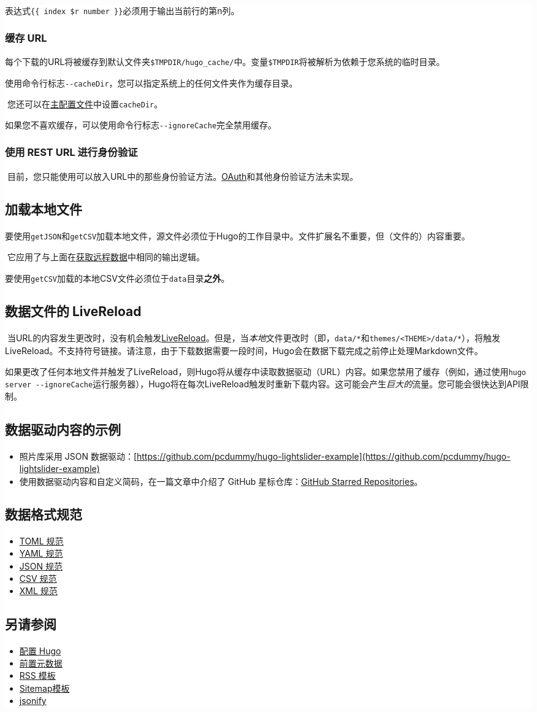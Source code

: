 ​	表达式`{{ index $r number }}`必须用于输出当前行的第n列。

### 缓存 URL 

​	每个下载的URL将被缓存到默认文件夹`$TMPDIR/hugo_cache/`中。变量`$TMPDIR`将被解析为依赖于您系统的临时目录。

​	使用命令行标志`--cacheDir`，您可以指定系统上的任何文件夹作为缓存目录。

​	您还可以在[主配置文件](https://gohugo.io/getting-started/configuration/)中设置`cacheDir`。

​	如果您不喜欢缓存，可以使用命令行标志`--ignoreCache`完全禁用缓存。

### 使用 REST URL 进行身份验证 

​	目前，您只能使用可以放入URL中的那些身份验证方法。[OAuth](https://en.wikipedia.org/wiki/OAuth)和其他身份验证方法未实现。

## 加载本地文件 

​	要使用`getJSON`和`getCSV`加载本地文件，源文件必须位于Hugo的工作目录中。文件扩展名不重要，但（文件的）内容重要。

​	它应用了与上面在[获取远程数据](https://gohugo.io/templates/data-templates/#get-remote-data)中相同的输出逻辑。

​	要使用`getCSV`加载的本地CSV文件必须位于`data`目录**之外**。

## 数据文件的 LiveReload 

​	当URL的内容发生更改时，没有机会触发[LiveReload](https://gohugo.io/getting-started/usage/#livereload)。但是，当*本地*文件更改时（即，`data/*`和`themes/<THEME>/data/*`），将触发LiveReload。不支持符号链接。请注意，由于下载数据需要一段时间，Hugo会在数据下载完成之前停止处理Markdown文件。

​	如果更改了任何本地文件并触发了LiveReload，则Hugo将从缓存中读取数据驱动（URL）内容。如果您禁用了缓存（例如，通过使用`hugo server --ignoreCache`运行服务器），Hugo将在每次LiveReload触发时重新下载内容。这可能会产生*巨大的*流量。您可能会很快达到API限制。

## 数据驱动内容的示例 

- 照片库采用 JSON 数据驱动：[https://github.com/pcdummy/hugo-lightslider-example](https://github.com/pcdummy/hugo-lightslider-example) 
- 使用数据驱动内容和自定义简码，在一篇文章中介绍了 GitHub 星标仓库：[GitHub Starred Repositories](https://github.com/SchumacherFM/blog-cs/blob/master/content%2Fposts%2Fgithub-starred.md)。

## 数据格式规范 

- [TOML 规范](https://github.com/toml-lang/toml)
- [YAML 规范](https://yaml.org/spec/)
- [JSON 规范](https://www.ecma-international.org/publications/files/ECMA-ST/ECMA-404.pdf)
- [CSV 规范](https://tools.ietf.org/html/rfc4180)
- [XML 规范](https://www.w3.org/XML/)

## 另请参阅

- [配置 Hugo](https://gohugo.io/getting-started/configuration/)
- [前置元数据](https://gohugo.io/content-management/front-matter/)
- [RSS 模板 ](https://gohugo.io/templates/rss/)
- [Sitemap模板](https://gohugo.io/templates/sitemap-template/)
- [jsonify](https://gohugo.io/functions/jsonify/)
